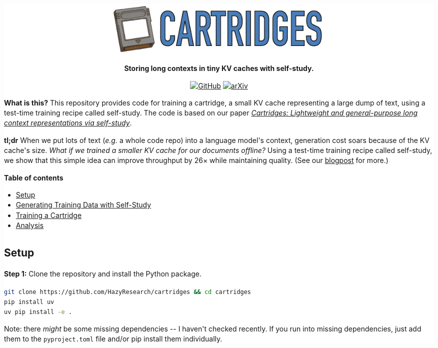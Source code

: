 <div align="center">
    <img src="assets/banner.png" height=100 alt="Cartridges logo"/>

**Storing long contexts in tiny KV caches with self-study.**




[![GitHub](https://img.shields.io/github/license/HazyResearch/cartridges)](https://img.shields.io/github/license/HazyResearch/cartridges)
[![arXiv](https://img.shields.io/badge/arXiv-2402.18668-b31b1b.svg)](https://arxiv.org/abs/2506.06266)

</div>


**What is this?** This repository provides code for training a cartridge, a small KV cache representing a large dump of text, using a test-time training recipe called self-study.
The code is based on our paper *[Cartridges: Lightweight and general-purpose long context representations via self-study](https://arxiv.org/abs/2506.06266)*.

**tl;dr** When we put lots of text (*e.g.* a whole code repo) into a language model's context, generation cost soars because of the KV cache's size. *What if we trained a smaller KV cache for our documents offline?* Using a test-time training recipe called self-study, we show that this simple idea can improve throughput by 
26× while maintaining quality. (See our [blogpost](https://hazyresearch.stanford.edu/blog/2025-06-08-cartridges) for more.)


**Table of contents**
- [Setup](#setup)
- [Generating Training Data with Self-Study](#generating-training-data-with-self-study)
- [Training a Cartridge](#training-a-Cartridge)
- [Analysis](#analysis)


## Setup

**Step 1:** Clone the repository and install the Python package.

```bash
git clone https://github.com/HazyResearch/cartridges && cd cartridges
pip install uv
uv pip install -e . 
```
Note: there *might* be some missing dependencies -- I haven't checked recently. 
If you run into missing dependencies, just add them to the `pyproject.toml` file and/or pip install them individually. 
